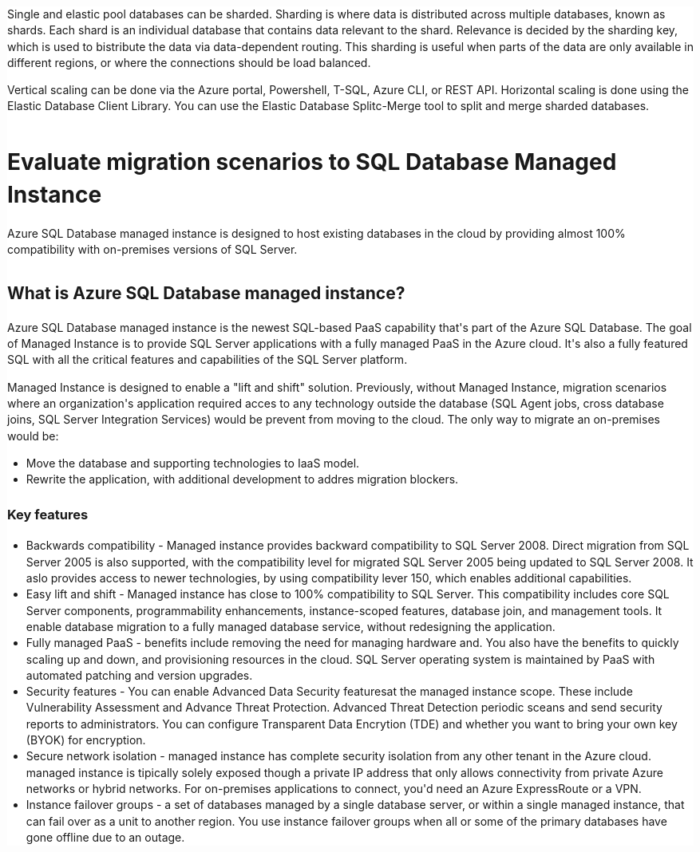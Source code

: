 Single and elastic pool databases can be sharded. Sharding is where data is distributed across multiple databases, known as shards. Each shard is an individual database that contains data relevant to the shard. Relevance is decided by the sharding key, which is used to bistribute the data via data-dependent routing. This sharding is useful when parts of the data are only available in different regions, or where the connections should be load balanced.

Vertical scaling can be done via the Azure portal, Powershell, T-SQL, Azure CLI, or REST API. Horizontal scaling is done using the Elastic Database Client Library. You can use the Elastic Database Splitc-Merge tool to split and merge sharded databases.

# Evaluate migration scenarios to SQL Database Managed Instance

Azure SQL Database managed instance is designed to host existing databases in the cloud by providing almost 100% compatibility with on-premises versions of SQL Server.

## What is Azure SQL Database managed instance?

Azure SQL Database managed instance is the newest SQL-based PaaS capability that's part of the Azure SQL Database. The goal of Managed Instance is to provide SQL Server applications with a fully managed PaaS in the Azure cloud. It's also a fully featured SQL with all the critical features and capabilities of the SQL Server platform.

Managed Instance is designed to enable a "lift and shift" solution. Previously, without Managed Instance, migration scenarios where an organization's application required acces to any technology outside the database (SQL Agent jobs, cross database joins, SQL Server Integration Services) would be prevent from moving to the cloud. The only way to migrate an on-premises would be:
- Move the database and supporting technologies to IaaS model.
- Rewrite the application, with additional development to addres migration blockers.

### Key features

- Backwards compatibility - Managed instance provides backward compatibility to SQL Server 2008. Direct migration from SQL Server 2005 is also supported, with the compatibility level for migrated SQL Server 2005 being updated to SQL Server 2008. It aslo provides access to newer technologies, by using compatibility lever 150, which enables additional capabilities.
- Easy lift and shift - Managed instance has close to 100% compatibility to SQL Server. This compatibility includes core SQL Server components, programmability enhancements, instance-scoped features, database join, and management tools. It enable database migration to a fully managed database service, without redesigning the application.
- Fully managed PaaS - benefits include removing the need for managing hardware and. You also have the benefits to quickly scaling up and down, and provisioning resources in the cloud. SQL Server operating system is maintained by PaaS with automated patching and version upgrades.
- Security features - You can enable Advanced Data Security featuresat the managed instance scope. These include Vulnerability Assessment and Advance Threat Protection. Advanced Threat Detection periodic sceans and send security reports to administrators. You can configure Transparent Data Encrytion (TDE) and whether you want to bring your own key (BYOK) for encryption.
- Secure network isolation - managed instance has complete security isolation from any other tenant in the Azure cloud. managed instance is tipically solely exposed though a private IP address that only allows connectivity from private Azure networks or hybrid networks.  For on-premises applications to connect, you'd need an Azure ExpressRoute or a VPN.
- Instance failover groups - a set of databases managed by a single database server, or within a single managed instance, that can fail over as a unit to another region. You use instance failover groups when all or some of the primary databases have gone offline due to an outage.
